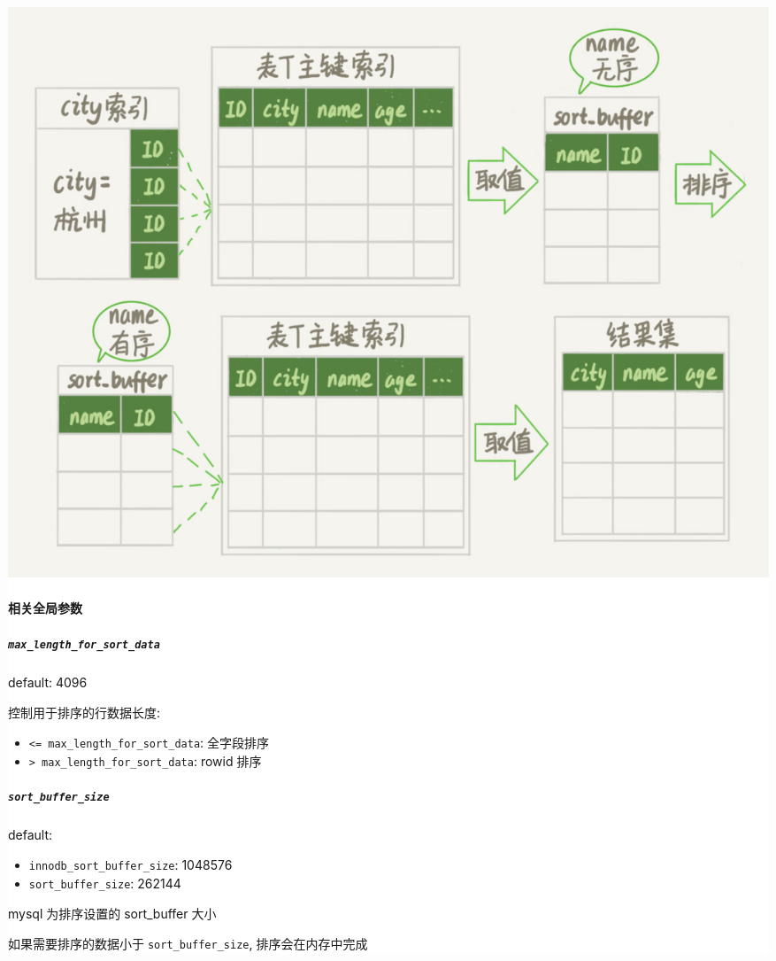 ![rowid 排序](dc92b67721171206a302eb679c83e86d.jpg)

#### 相关全局参数

##### `max_length_for_sort_data`

default: 4096

控制用于排序的行数据长度:
- `<= max_length_for_sort_data`: 全字段排序
- `> max_length_for_sort_data`: rowid 排序

##### `sort_buffer_size`

default:
- `innodb_sort_buffer_size`: 1048576
- `sort_buffer_size`: 262144

mysql 为排序设置的 sort_buffer 大小

如果需要排序的数据小于 `sort_buffer_size`, 排序会在内存中完成
